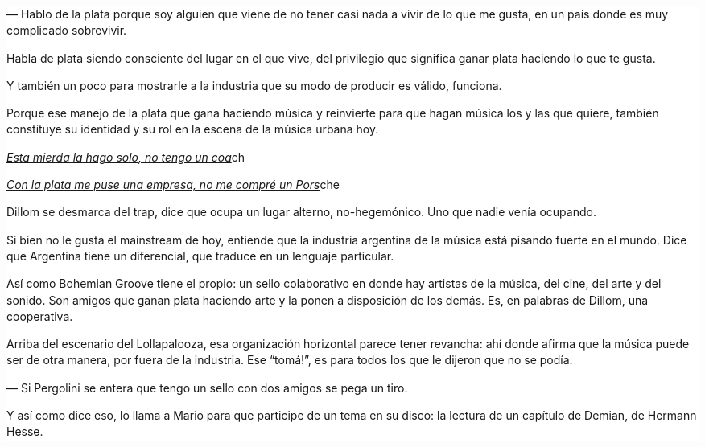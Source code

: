 


— Hablo de la plata porque soy alguien que viene de no tener casi nada a vivir de lo que me gusta, en un país donde es muy complicado sobrevivir.




Habla de plata siendo consciente del lugar en el que vive, del privilegio que significa ganar plata haciendo lo que te gusta.




Y también un poco para mostrarle a la industria que su modo de producir es válido, funciona.




Porque ese manejo de la plata que gana haciendo música y reinvierte para que hagan música los y las que quiere, también constituye su identidad y su rol en la escena de la música urbana hoy.




[*Esta mierda la hago solo, no tengo un coa*](https://www.youtube.com/watch?v=2ZZnMkr-zJ0&ab_channel=DILLOM)ch




[*Con la plata me puse una empresa, no me compré un Pors*](https://www.youtube.com/watch?v=2ZZnMkr-zJ0&ab_channel=DILLOM)che




Dillom se desmarca del trap, dice que ocupa un lugar alterno, no-hegemónico. Uno que nadie venía ocupando.




Si bien no le gusta el mainstream de hoy, entiende que la industria argentina de la música está pisando fuerte en el mundo. Dice que Argentina tiene un diferencial, que traduce en un lenguaje particular.




Así como Bohemian Groove tiene el propio: un sello colaborativo en donde hay artistas de la música, del cine, del arte y del sonido. Son amigos que ganan plata haciendo arte y la ponen a disposición de los demás. Es, en palabras de Dillom, una cooperativa.




Arriba del escenario del Lollapalooza, esa organización horizontal parece tener revancha: ahí donde afirma que la música puede ser de otra manera, por fuera de la industria. Ese “tomá!”, es para todos los que le dijeron que no se podía.




— Si Pergolini se entera que tengo un sello con dos amigos se pega un tiro.




Y así como dice eso, lo llama a Mario para que participe de un tema en su disco: la lectura de un capítulo de Demian, de Hermann Hesse.
